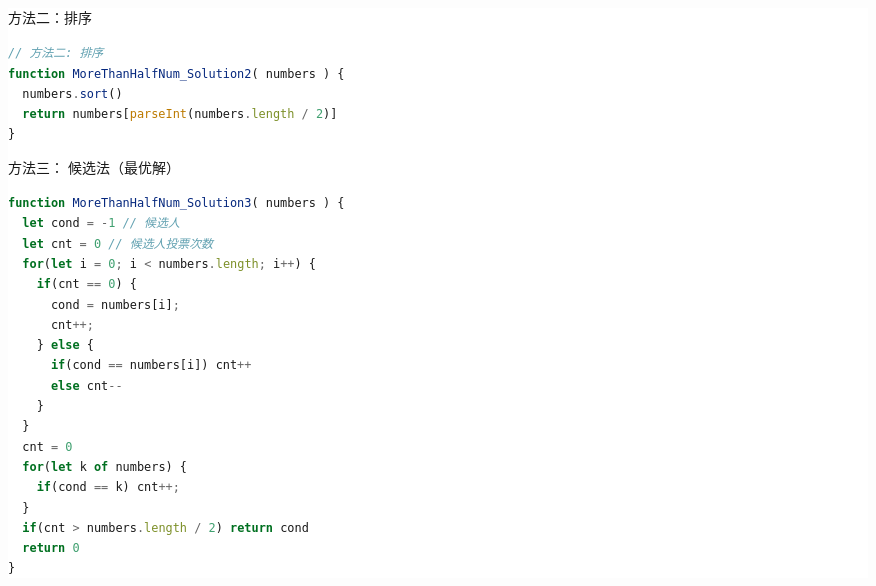 
方法二：排序

```javascript
// 方法二: 排序
function MoreThanHalfNum_Solution2( numbers ) {
  numbers.sort()
  return numbers[parseInt(numbers.length / 2)]
}
```

方法三： 候选法（最优解）

```javascript
function MoreThanHalfNum_Solution3( numbers ) {
  let cond = -1 // 候选人
  let cnt = 0 // 候选人投票次数
  for(let i = 0; i < numbers.length; i++) {
    if(cnt == 0) {
      cond = numbers[i];
      cnt++;
    } else {
      if(cond == numbers[i]) cnt++
      else cnt--
    }
  }
  cnt = 0
  for(let k of numbers) {
    if(cond == k) cnt++;
  }
  if(cnt > numbers.length / 2) return cond
  return 0
}
```


